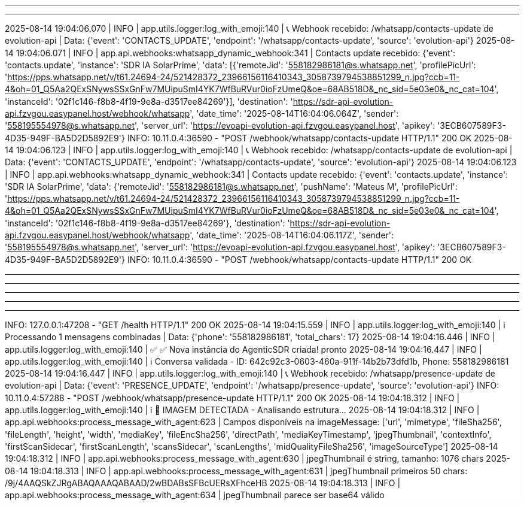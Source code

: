 ------------------------------------------------------------------------------------------------------------------------------------------------------------------------------------------


------------------------------------------------------------------------------------------------------------------------------------------------------------------------------------------

2025-08-14 19:04:06.070 | INFO     | app.utils.logger:log_with_emoji:140 | 📞 Webhook recebido: /whatsapp/contacts-update de evolution-api | Data: {'event': 'CONTACTS_UPDATE', 'endpoint': '/whatsapp/contacts-update', 'source': 'evolution-api'}
2025-08-14 19:04:06.071 | INFO     | app.api.webhooks:whatsapp_dynamic_webhook:341 | Contacts update recebido: {'event': 'contacts.update', 'instance': 'SDR IA SolarPrime', 'data': [{'remoteJid': '558182986181@s.whatsapp.net', 'profilePicUrl': 'https://pps.whatsapp.net/v/t61.24694-24/521428372_23966156116410343_3058739794538851299_n.jpg?ccb=11-4&oh=01_Q5Aa2QExSNywsSSxGnFw7MUipuSmI4YK7WfBuRVur0ioFzUmeQ&oe=68AB518D&_nc_sid=5e03e0&_nc_cat=104', 'instanceId': '02f1c146-f8b8-4f19-9e8a-d3517ee84269'}], 'destination': 'https://sdr-api-evolution-api.fzvgou.easypanel.host/webhook/whatsapp', 'date_time': '2025-08-14T16:04:06.064Z', 'sender': '558195554978@s.whatsapp.net', 'server_url': 'https://evoapi-evolution-api.fzvgou.easypanel.host', 'apikey': '3ECB607589F3-4D35-949F-BA5D2D5892E9'}
INFO:     10.11.0.4:36590 - "POST /webhook/whatsapp/contacts-update HTTP/1.1" 200 OK
2025-08-14 19:04:06.123 | INFO     | app.utils.logger:log_with_emoji:140 | 📞 Webhook recebido: /whatsapp/contacts-update de evolution-api | Data: {'event': 'CONTACTS_UPDATE', 'endpoint': '/whatsapp/contacts-update', 'source': 'evolution-api'}
2025-08-14 19:04:06.123 | INFO     | app.api.webhooks:whatsapp_dynamic_webhook:341 | Contacts update recebido: {'event': 'contacts.update', 'instance': 'SDR IA SolarPrime', 'data': {'remoteJid': '558182986181@s.whatsapp.net', 'pushName': 'Mateus M', 'profilePicUrl': 'https://pps.whatsapp.net/v/t61.24694-24/521428372_23966156116410343_3058739794538851299_n.jpg?ccb=11-4&oh=01_Q5Aa2QExSNywsSSxGnFw7MUipuSmI4YK7WfBuRVur0ioFzUmeQ&oe=68AB518D&_nc_sid=5e03e0&_nc_cat=104', 'instanceId': '02f1c146-f8b8-4f19-9e8a-d3517ee84269'}, 'destination': 'https://sdr-api-evolution-api.fzvgou.easypanel.host/webhook/whatsapp', 'date_time': '2025-08-14T16:04:06.117Z', 'sender': '558195554978@s.whatsapp.net', 'server_url': 'https://evoapi-evolution-api.fzvgou.easypanel.host', 'apikey': '3ECB607589F3-4D35-949F-BA5D2D5892E9'}
INFO:     10.11.0.4:36590 - "POST /webhook/whatsapp/contacts-update HTTP/1.1" 200 OK

------------------------------------------------------------------------------------------------------------------------------------------------------------------------------------------


------------------------------------------------------------------------------------------------------------------------------------------------------------------------------------------


------------------------------------------------------------------------------------------------------------------------------------------------------------------------------------------


------------------------------------------------------------------------------------------------------------------------------------------------------------------------------------------


------------------------------------------------------------------------------------------------------------------------------------------------------------------------------------------

INFO:     127.0.0.1:47208 - "GET /health HTTP/1.1" 200 OK
2025-08-14 19:04:15.559 | INFO     | app.utils.logger:log_with_emoji:140 | ℹ️ Processando 1 mensagens combinadas | Data: {'phone': '558182986181', 'total_chars': 17}
2025-08-14 19:04:16.446 | INFO     | app.utils.logger:log_with_emoji:140 | ✅ ✅ Nova instância do AgenticSDR criada! pronto
2025-08-14 19:04:16.447 | INFO     | app.utils.logger:log_with_emoji:140 | ℹ️ Conversa validada - ID: 642c92c3-0603-460a-911f-14b2b73dfd1b, Phone: 558182986181
2025-08-14 19:04:16.447 | INFO     | app.utils.logger:log_with_emoji:140 | 📞 Webhook recebido: /whatsapp/presence-update de evolution-api | Data: {'event': 'PRESENCE_UPDATE', 'endpoint': '/whatsapp/presence-update', 'source': 'evolution-api'}
INFO:     10.11.0.4:57288 - "POST /webhook/whatsapp/presence-update HTTP/1.1" 200 OK
2025-08-14 19:04:18.312 | INFO     | app.utils.logger:log_with_emoji:140 | ℹ️ 📸 IMAGEM DETECTADA - Analisando estrutura...
2025-08-14 19:04:18.312 | INFO     | app.api.webhooks:process_message_with_agent:623 | Campos disponíveis na imageMessage: ['url', 'mimetype', 'fileSha256', 'fileLength', 'height', 'width', 'mediaKey', 'fileEncSha256', 'directPath', 'mediaKeyTimestamp', 'jpegThumbnail', 'contextInfo', 'firstScanSidecar', 'firstScanLength', 'scansSidecar', 'scanLengths', 'midQualityFileSha256', 'imageSourceType']
2025-08-14 19:04:18.312 | INFO     | app.api.webhooks:process_message_with_agent:630 | jpegThumbnail é string, tamanho: 1076 chars
2025-08-14 19:04:18.313 | INFO     | app.api.webhooks:process_message_with_agent:631 | jpegThumbnail primeiros 50 chars: /9j/4AAQSkZJRgABAQAAAQABAAD/2wBDABsSFBcUERsXFhceHB
2025-08-14 19:04:18.313 | INFO     | app.api.webhooks:process_message_with_agent:634 | jpegThumbnail parece ser base64 válido